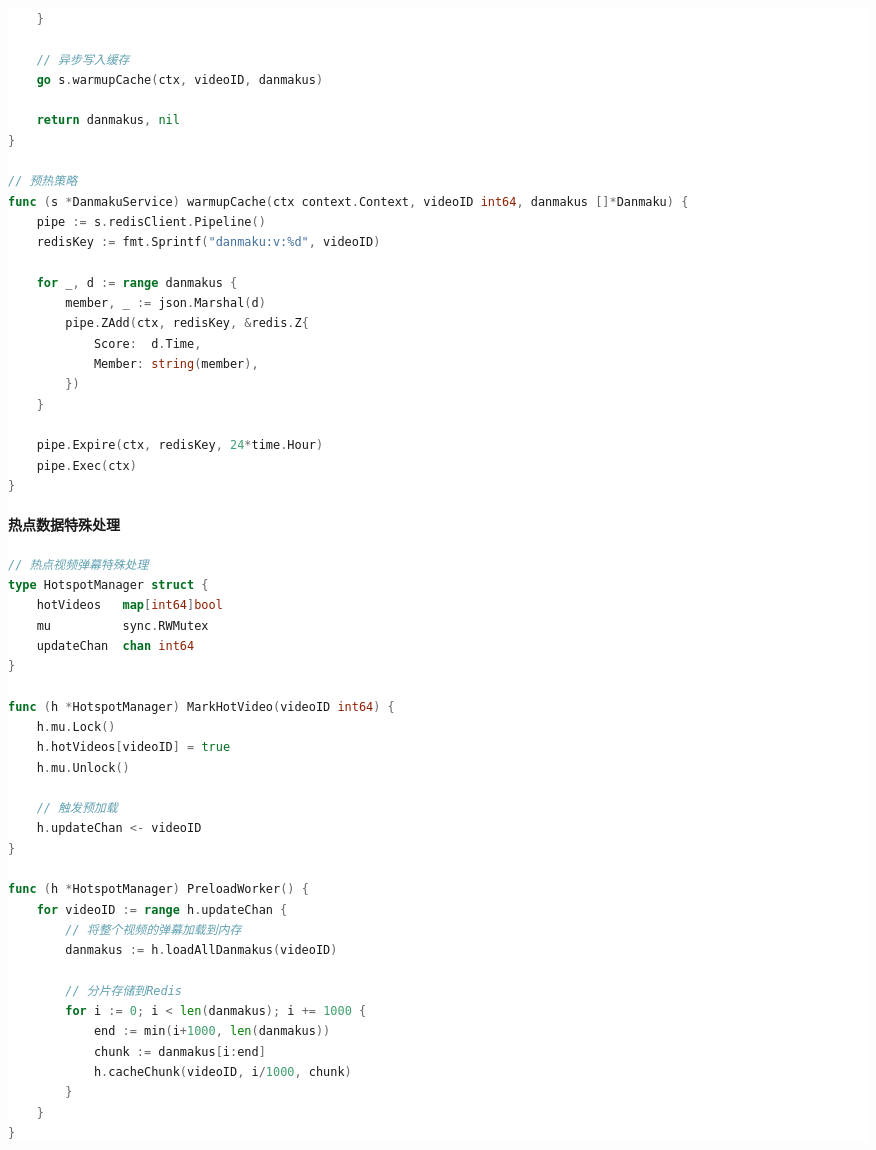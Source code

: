 ```go
    }
    
    // 异步写入缓存
    go s.warmupCache(ctx, videoID, danmakus)
    
    return danmakus, nil
}

// 预热策略
func (s *DanmakuService) warmupCache(ctx context.Context, videoID int64, danmakus []*Danmaku) {
    pipe := s.redisClient.Pipeline()
    redisKey := fmt.Sprintf("danmaku:v:%d", videoID)
    
    for _, d := range danmakus {
        member, _ := json.Marshal(d)
        pipe.ZAdd(ctx, redisKey, &redis.Z{
            Score:  d.Time,
            Member: string(member),
        })
    }
    
    pipe.Expire(ctx, redisKey, 24*time.Hour)
    pipe.Exec(ctx)
}
```

#### 热点数据特殊处理

```go
// 热点视频弹幕特殊处理
type HotspotManager struct {
    hotVideos   map[int64]bool
    mu          sync.RWMutex
    updateChan  chan int64
}

func (h *HotspotManager) MarkHotVideo(videoID int64) {
    h.mu.Lock()
    h.hotVideos[videoID] = true
    h.mu.Unlock()
    
    // 触发预加载
    h.updateChan <- videoID
}

func (h *HotspotManager) PreloadWorker() {
    for videoID := range h.updateChan {
        // 将整个视频的弹幕加载到内存
        danmakus := h.loadAllDanmakus(videoID)
        
        // 分片存储到Redis
        for i := 0; i < len(danmakus); i += 1000 {
            end := min(i+1000, len(danmakus))
            chunk := danmakus[i:end]
            h.cacheChunk(videoID, i/1000, chunk)
        }
    }
}
```
